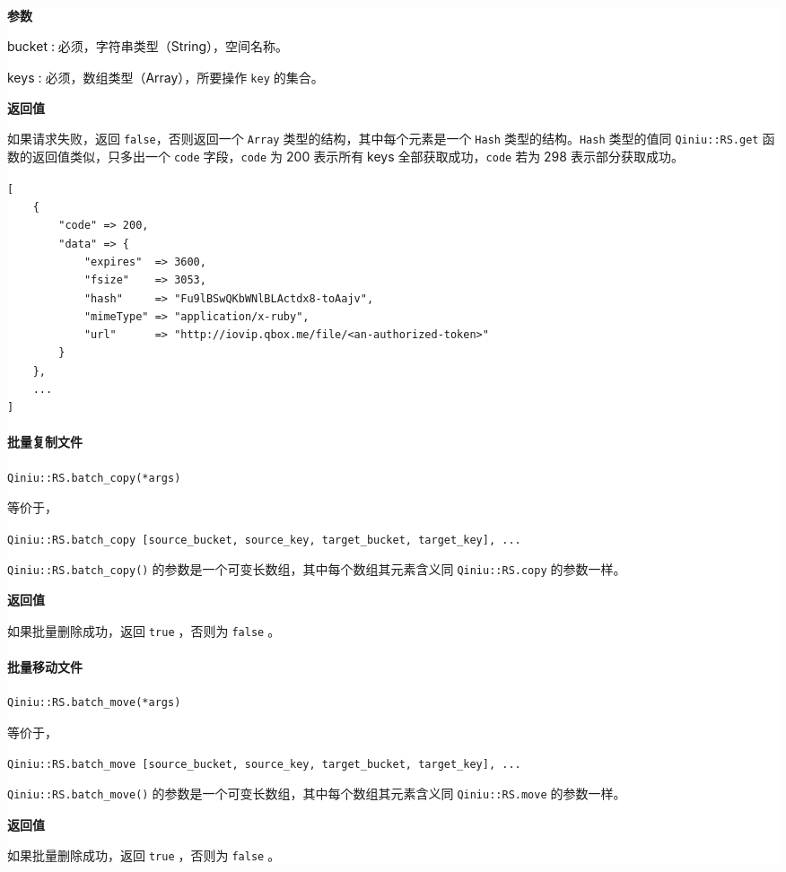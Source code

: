 **参数**

bucket
: 必须，字符串类型（String），空间名称。

keys
: 必须，数组类型（Array），所要操作 `key` 的集合。

**返回值**

如果请求失败，返回 `false`，否则返回一个 `Array` 类型的结构，其中每个元素是一个 `Hash` 类型的结构。`Hash` 类型的值同 `Qiniu::RS.get` 函数的返回值类似，只多出一个 `code` 字段，`code` 为 200 表示所有 keys 全部获取成功，`code` 若为 298 表示部分获取成功。

    [
        {
            "code" => 200,
            "data" => {
                "expires"  => 3600,
                "fsize"    => 3053,
                "hash"     => "Fu9lBSwQKbWNlBLActdx8-toAajv",
                "mimeType" => "application/x-ruby",
                "url"      => "http://iovip.qbox.me/file/<an-authorized-token>"
            }
        },
        ...
    ]


<a name="batch-copy"></a>

#### 批量复制文件

    Qiniu::RS.batch_copy(*args)

等价于，

    Qiniu::RS.batch_copy [source_bucket, source_key, target_bucket, target_key], ...

`Qiniu::RS.batch_copy()` 的参数是一个可变长数组，其中每个数组其元素含义同 `Qiniu::RS.copy` 的参数一样。

**返回值**

如果批量删除成功，返回 `true` ，否则为 `false` 。


<a name="batch-move"></a>

#### 批量移动文件

    Qiniu::RS.batch_move(*args)

等价于，

    Qiniu::RS.batch_move [source_bucket, source_key, target_bucket, target_key], ...

`Qiniu::RS.batch_move()` 的参数是一个可变长数组，其中每个数组其元素含义同 `Qiniu::RS.move` 的参数一样。

**返回值**

如果批量删除成功，返回 `true` ，否则为 `false` 。
